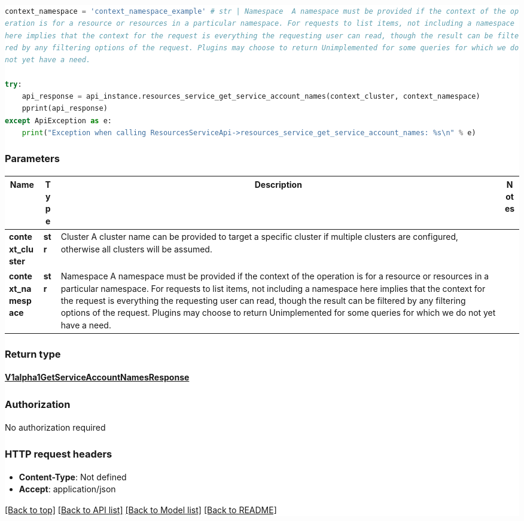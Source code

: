 ```python
context_namespace = 'context_namespace_example' # str | Namespace  A namespace must be provided if the context of the operation is for a resource or resources in a particular namespace. For requests to list items, not including a namespace here implies that the context for the request is everything the requesting user can read, though the result can be filtered by any filtering options of the request. Plugins may choose to return Unimplemented for some queries for which we do not yet have a need.

try:
    api_response = api_instance.resources_service_get_service_account_names(context_cluster, context_namespace)
    pprint(api_response)
except ApiException as e:
    print("Exception when calling ResourcesServiceApi->resources_service_get_service_account_names: %s\n" % e)
```

### Parameters

Name | Type | Description  | Notes
------------- | ------------- | ------------- | -------------
 **context_cluster** | **str**| Cluster  A cluster name can be provided to target a specific cluster if multiple clusters are configured, otherwise all clusters will be assumed. | 
 **context_namespace** | **str**| Namespace  A namespace must be provided if the context of the operation is for a resource or resources in a particular namespace. For requests to list items, not including a namespace here implies that the context for the request is everything the requesting user can read, though the result can be filtered by any filtering options of the request. Plugins may choose to return Unimplemented for some queries for which we do not yet have a need. | 

### Return type

[**V1alpha1GetServiceAccountNamesResponse**](V1alpha1GetServiceAccountNamesResponse.md)

### Authorization

No authorization required

### HTTP request headers

 - **Content-Type**: Not defined
 - **Accept**: application/json

[[Back to top]](#) [[Back to API list]](../README.md#documentation-for-api-endpoints) [[Back to Model list]](../README.md#documentation-for-models) [[Back to README]](../README.md)

